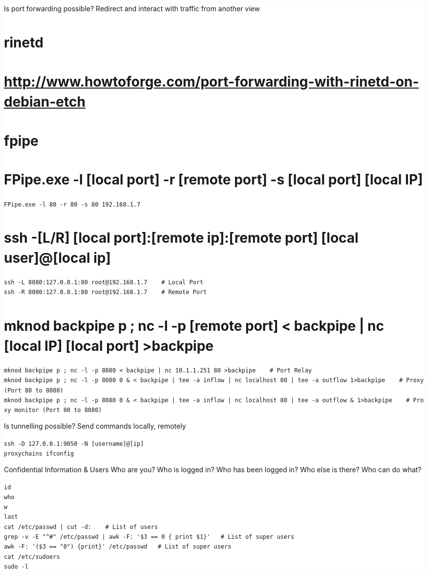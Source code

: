 
Is port forwarding possible? Redirect and interact with traffic from another view
# rinetd
# http://www.howtoforge.com/port-forwarding-with-rinetd-on-debian-etch

# fpipe
# FPipe.exe -l [local port] -r [remote port] -s [local port] [local IP]
```shell
FPipe.exe -l 80 -r 80 -s 80 192.168.1.7
```
# ssh -[L/R] [local port]:[remote ip]:[remote port] [local user]@[local ip]
```shell
ssh -L 8080:127.0.0.1:80 root@192.168.1.7    # Local Port
ssh -R 8080:127.0.0.1:80 root@192.168.1.7    # Remote Port
```
# mknod backpipe p ; nc -l -p [remote port] < backpipe  | nc [local IP] [local port] >backpipe
```shell
mknod backpipe p ; nc -l -p 8080 < backpipe | nc 10.1.1.251 80 >backpipe    # Port Relay
mknod backpipe p ; nc -l -p 8080 0 & < backpipe | tee -a inflow | nc localhost 80 | tee -a outflow 1>backpipe    # Proxy (Port 80 to 8080)
mknod backpipe p ; nc -l -p 8080 0 & < backpipe | tee -a inflow | nc localhost 80 | tee -a outflow & 1>backpipe    # Proxy monitor (Port 80 to 8080)
```



Is tunnelling possible? Send commands locally, remotely
```shell
ssh -D 127.0.0.1:9050 -N [username]@[ip]
proxychains ifconfig
```


Confidential Information & Users
Who are you? Who is logged in? Who has been logged in? Who else is there? Who can do what?
```shell
id
who
w
last
cat /etc/passwd | cut -d:    # List of users
grep -v -E "^#" /etc/passwd | awk -F: '$3 == 0 { print $1}'   # List of super users
awk -F: '($3 == "0") {print}' /etc/passwd   # List of super users
cat /etc/sudoers
sudo -l
```
